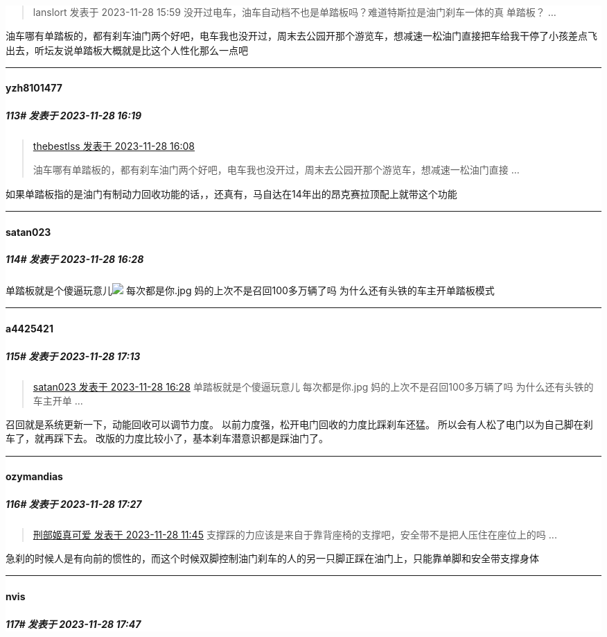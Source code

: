<blockquote>lanslort 发表于 2023-11-28 15:59
没开过电车，油车自动档不也是单踏板吗？难道特斯拉是油门刹车一体的真 单踏板？ ...</blockquote>
油车哪有单踏板的，都有刹车油门两个好吧，电车我也没开过，周末去公园开那个游览车，想减速一松油门直接把车给我干停了小孩差点飞出去，听坛友说单踏板大概就是比这个人性化那么一点吧


*****

####  yzh8101477  
##### 113#       发表于 2023-11-28 16:19

<blockquote><a href="httphttps://bbs.saraba1st.com/2b/forum.php?mod=redirect&amp;goto=findpost&amp;pid=63161776&amp;ptid=2162199" target="_blank">thebestlss 发表于 2023-11-28 16:08</a>

油车哪有单踏板的，都有刹车油门两个好吧，电车我也没开过，周末去公园开那个游览车，想减速一松油门直接 ...</blockquote>
如果单踏板指的是油门有制动力回收功能的话，，还真有，马自达在14年出的昂克赛拉顶配上就带这个功能


*****

####  satan023  
##### 114#       发表于 2023-11-28 16:28

单踏板就是个傻逼玩意儿<img src="https://static.saraba1st.com/image/smiley/face2017/002.png" referrerpolicy="no-referrer"> 每次都是你.jpg 妈的上次不是召回100多万辆了吗 为什么还有头铁的车主开单踏板模式


*****

####  a4425421  
##### 115#       发表于 2023-11-28 17:13

<blockquote><a href="httphttps://bbs.saraba1st.com/2b/forum.php?mod=redirect&amp;goto=findpost&amp;pid=63162000&amp;ptid=2162199" target="_blank">satan023 发表于 2023-11-28 16:28</a>
单踏板就是个傻逼玩意儿 每次都是你.jpg 妈的上次不是召回100多万辆了吗 为什么还有头铁的车主开单 ...</blockquote>
召回就是系统更新一下，动能回收可以调节力度。
以前力度强，松开电门回收的力度比踩刹车还猛。
所以会有人松了电门以为自己脚在刹车了，就再踩下去。
改版的力度比较小了，基本刹车潜意识都是踩油门了。


*****

####  ozymandias  
##### 116#       发表于 2023-11-28 17:27

<blockquote><a href="httphttps://bbs.saraba1st.com/2b/forum.php?mod=redirect&amp;goto=findpost&amp;pid=63159455&amp;ptid=2162199" target="_blank">刑部姬真可爱 发表于 2023-11-28 11:45</a>
支撑踩的力应该是来自于靠背座椅的支撑吧，安全带不是把人压住在座位上的吗 ...</blockquote>
急刹的时候人是有向前的惯性的，而这个时候双脚控制油门刹车的人的另一只脚正踩在油门上，只能靠单脚和安全带支撑身体


*****

####  nvis  
##### 117#       发表于 2023-11-28 17:47
